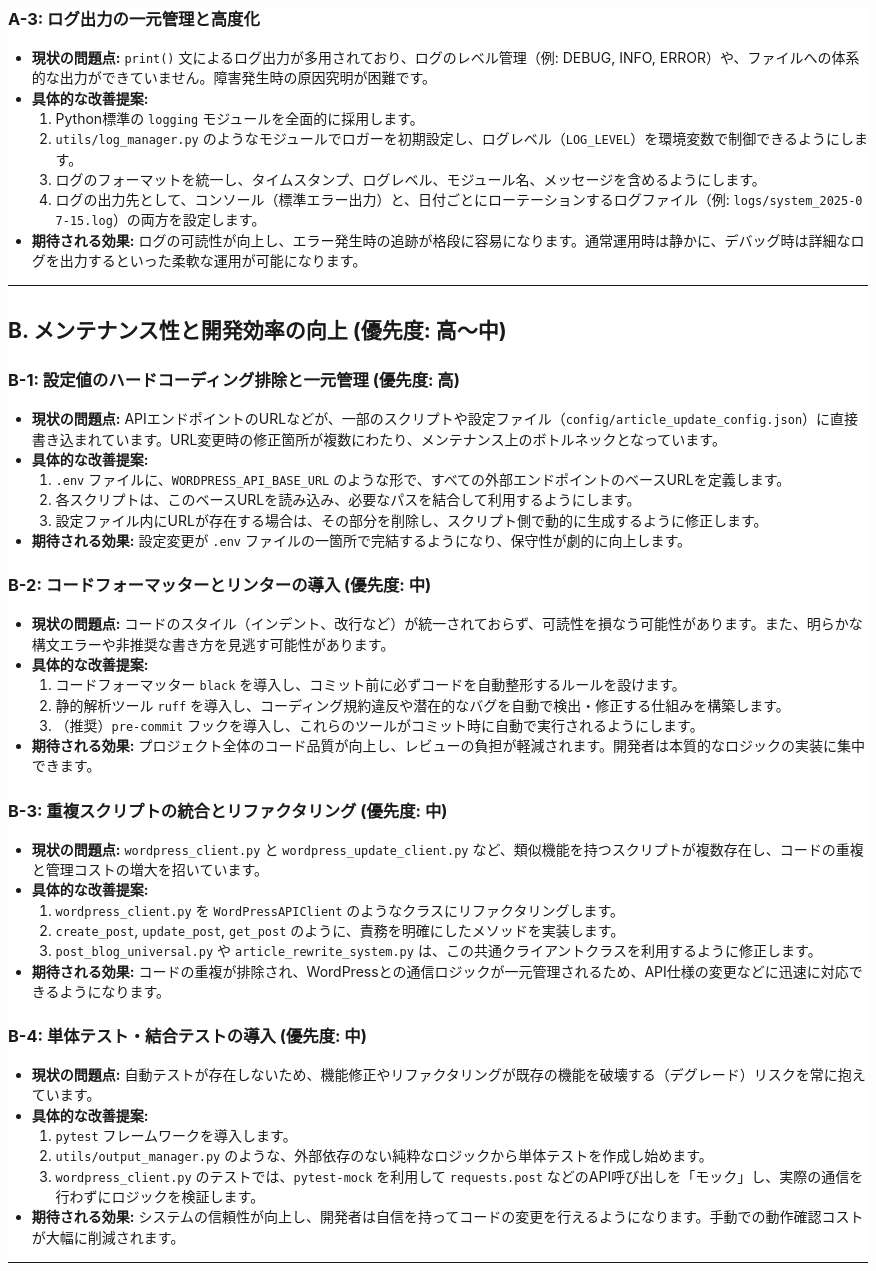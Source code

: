 ### A-3: ログ出力の一元管理と高度化

*   **現状の問題点:** `print()` 文によるログ出力が多用されており、ログのレベル管理（例: DEBUG, INFO, ERROR）や、ファイルへの体系的な出力ができていません。障害発生時の原因究明が困難です。
*   **具体的な改善提案:**
    1.  Python標準の `logging` モジュールを全面的に採用します。
    2.  `utils/log_manager.py` のようなモジュールでロガーを初期設定し、ログレベル（`LOG_LEVEL`）を環境変数で制御できるようにします。
    3.  ログのフォーマットを統一し、タイムスタンプ、ログレベル、モジュール名、メッセージを含めるようにします。
    4.  ログの出力先として、コンソール（標準エラー出力）と、日付ごとにローテーションするログファイル（例: `logs/system_2025-07-15.log`）の両方を設定します。
*   **期待される効果:** ログの可読性が向上し、エラー発生時の追跡が格段に容易になります。通常運用時は静かに、デバッグ時は詳細なログを出力するといった柔軟な運用が可能になります。

---

## B. メンテナンス性と開発効率の向上 (優先度: 高〜中)

### B-1: 設定値のハードコーディング排除と一元管理 (優先度: 高)

*   **現状の問題点:** APIエンドポイントのURLなどが、一部のスクリプトや設定ファイル（`config/article_update_config.json`）に直接書き込まれています。URL変更時の修正箇所が複数にわたり、メンテナンス上のボトルネックとなっています。
*   **具体的な改善提案:**
    1.  `.env` ファイルに、`WORDPRESS_API_BASE_URL` のような形で、すべての外部エンドポイントのベースURLを定義します。
    2.  各スクリプトは、このベースURLを読み込み、必要なパスを結合して利用するようにします。
    3.  設定ファイル内にURLが存在する場合は、その部分を削除し、スクリプト側で動的に生成するように修正します。
*   **期待される効果:** 設定変更が `.env` ファイルの一箇所で完結するようになり、保守性が劇的に向上します。

### B-2: コードフォーマッターとリンターの導入 (優先度: 中)

*   **現状の問題点:** コードのスタイル（インデント、改行など）が統一されておらず、可読性を損なう可能性があります。また、明らかな構文エラーや非推奨な書き方を見逃す可能性があります。
*   **具体的な改善提案:**
    1.  コードフォーマッター `black` を導入し、コミット前に必ずコードを自動整形するルールを設けます。
    2.  静的解析ツール `ruff` を導入し、コーディング規約違反や潜在的なバグを自動で検出・修正する仕組みを構築します。
    3.  （推奨）`pre-commit` フックを導入し、これらのツールがコミット時に自動で実行されるようにします。
*   **期待される効果:** プロジェクト全体のコード品質が向上し、レビューの負担が軽減されます。開発者は本質的なロジックの実装に集中できます。

### B-3: 重複スクリプトの統合とリファクタリング (優先度: 中)

*   **現状の問題点:** `wordpress_client.py` と `wordpress_update_client.py` など、類似機能を持つスクリプトが複数存在し、コードの重複と管理コストの増大を招いています。
*   **具体的な改善提案:**
    1.  `wordpress_client.py` を `WordPressAPIClient` のようなクラスにリファクタリングします。
    2.  `create_post`, `update_post`, `get_post` のように、責務を明確にしたメソッドを実装します。
    3.  `post_blog_universal.py` や `article_rewrite_system.py` は、この共通クライアントクラスを利用するように修正します。
*   **期待される効果:** コードの重複が排除され、WordPressとの通信ロジックが一元管理されるため、API仕様の変更などに迅速に対応できるようになります。

### B-4: 単体テスト・結合テストの導入 (優先度: 中)

*   **現状の問題点:** 自動テストが存在しないため、機能修正やリファクタリングが既存の機能を破壊する（デグレード）リスクを常に抱えています。
*   **具体的な改善提案:**
    1.  `pytest` フレームワークを導入します。
    2.  `utils/output_manager.py` のような、外部依存のない純粋なロジックから単体テストを作成し始めます。
    3.  `wordpress_client.py` のテストでは、`pytest-mock` を利用して `requests.post` などのAPI呼び出しを「モック」し、実際の通信を行わずにロジックを検証します。
*   **期待される効果:** システムの信頼性が向上し、開発者は自信を持ってコードの変更を行えるようになります。手動での動作確認コストが大幅に削減されます。

---